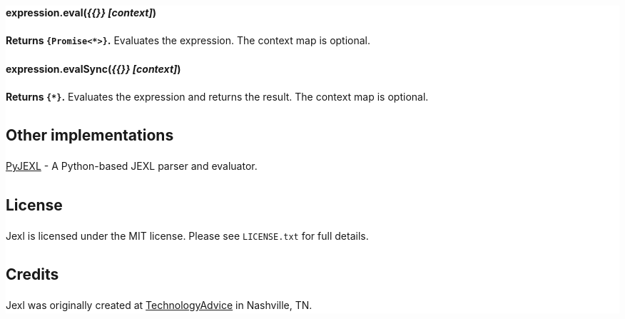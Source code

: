 #### expression.eval(_{{}} [context]_)

**Returns `{Promise<*>}`.** Evaluates the expression. The context map is
optional.

#### expression.evalSync(_{{}} [context]_)

**Returns `{*}`.** Evaluates the expression and returns the result. The context
map is optional.

## Other implementations

[PyJEXL](https://github.com/mozilla/pyjexl) - A Python-based JEXL parser and evaluator.

## License

Jexl is licensed under the MIT license. Please see `LICENSE.txt` for full details.

## Credits

Jexl was originally created at [TechnologyAdvice](http://technologyadvice.com) in Nashville, TN.
